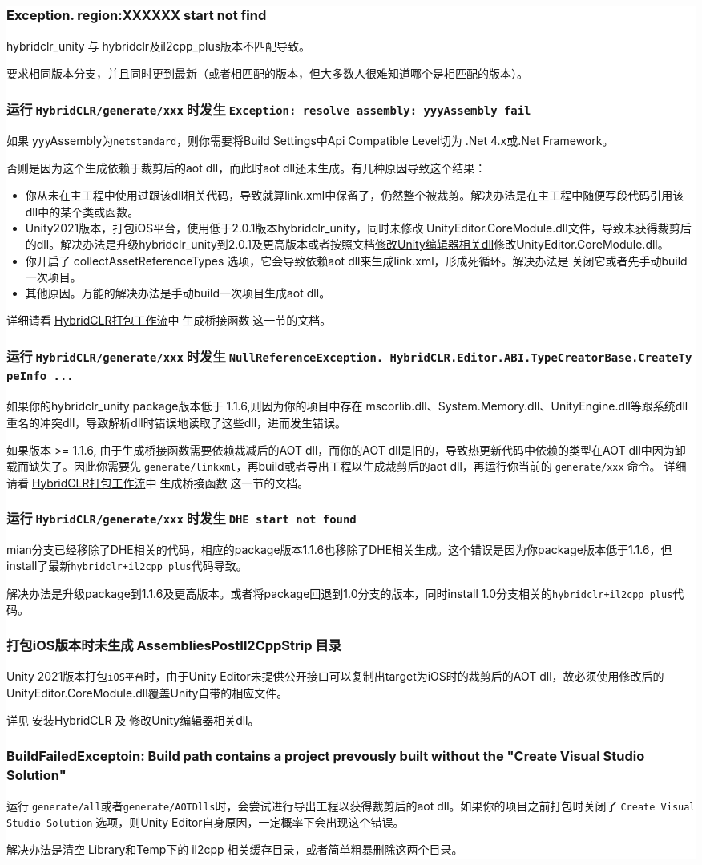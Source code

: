 ### Exception. region:XXXXXX start not find

hybridclr_unity 与 hybridclr及il2cpp_plus版本不匹配导致。

要求相同版本分支，并且同时更到最新（或者相匹配的版本，但大多数人很难知道哪个是相匹配的版本）。

### 运行 `HybridCLR/generate/xxx` 时发生 `Exception: resolve assembly: yyyAssembly fail`

如果 yyyAssembly为`netstandard`，则你需要将Build Settings中Api Compatible Level切为 .Net 4.x或.Net Framework。

否则是因为这个生成依赖于裁剪后的aot dll，而此时aot dll还未生成。有几种原因导致这个结果：

- 你从未在主工程中使用过跟该dll相关代码，导致就算link.xml中保留了，仍然整个被裁剪。解决办法是在主工程中随便写段代码引用该dll中的某个类或函数。
- Unity2021版本，打包iOS平台，使用低于2.0.1版本hybridclr_unity，同时未修改 UnityEditor.CoreModule.dll文件，导致未获得裁剪后的dll。解决办法是升级hybridclr_unity到2.0.1及更高版本或者按照文档[修改Unity编辑器相关dll](/hybridclr/modify_unity_dll/)修改UnityEditor.CoreModule.dll。
- 你开启了 collectAssetReferenceTypes 选项，它会导致依赖aot dll来生成link.xml，形成死循环。解决办法是 关闭它或者先手动build一次项目。
- 其他原因。万能的解决办法是手动build一次项目生成aot dll。

 详细请看 [HybridCLR打包工作流](/hybridclr/build_pipeline/)中
生成桥接函数 这一节的文档。

### 运行 `HybridCLR/generate/xxx` 时发生 `NullReferenceException. HybridCLR.Editor.ABI.TypeCreatorBase.CreateTypeInfo ...`

如果你的hybridclr_unity package版本低于 1.1.6,则因为你的项目中存在 mscorlib.dll、System.Memory.dll、UnityEngine.dll等跟系统dll重名的冲突dll，导致解析dll时错误地读取了这些dll，进而发生错误。

如果版本 >= 1.1.6, 由于生成桥接函数需要依赖裁减后的AOT dll，而你的AOT dll是旧的，导致热更新代码中依赖的类型在AOT dll中因为卸载而缺失了。因此你需要先 `generate/linkxml`，再build或者导出工程以生成裁剪后的aot dll，再运行你当前的 `generate/xxx` 命令。 详细请看 [HybridCLR打包工作流](/hybridclr/build_pipeline/)中
生成桥接函数 这一节的文档。

### 运行 `HybridCLR/generate/xxx` 时发生 `DHE start not found`

mian分支已经移除了DHE相关的代码，相应的package版本1.1.6也移除了DHE相关生成。这个错误是因为你package版本低于1.1.6，但install了最新`hybridclr+il2cpp_plus`代码导致。

解决办法是升级package到1.1.6及更高版本。或者将package回退到1.0分支的版本，同时install 1.0分支相关的`hybridclr+il2cpp_plus`代码。

### 打包iOS版本时未生成 AssembliesPostIl2CppStrip 目录

Unity 2021版本打包`iOS平台`时，由于Unity Editor未提供公开接口可以复制出target为iOS时的裁剪后的AOT dll，故必须使用修改后的UnityEditor.CoreModule.dll覆盖Unity自带的相应文件。

详见 [安装HybridCLR](/hybridclr/install/) 及 [修改Unity编辑器相关dll](/hybridclr/modify_unity_dll/)。

### BuildFailedExceptoin: Build path contains a project prevously built without the "Create Visual Studio Solution"

运行 `generate/all`或者`generate/AOTDlls`时，会尝试进行导出工程以获得裁剪后的aot dll。如果你的项目之前打包时关闭了 `Create Visual Studio Solution` 选项，则Unity Editor自身原因，一定概率下会出现这个错误。

解决办法是清空 Library和Temp下的 il2cpp 相关缓存目录，或者简单粗暴删除这两个目录。
